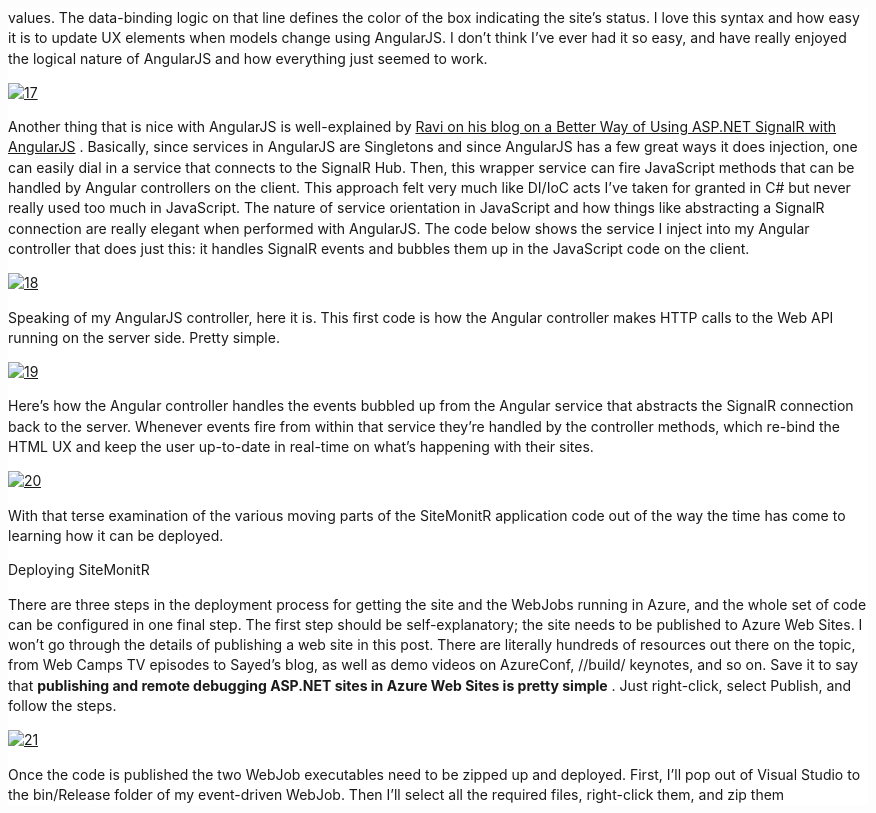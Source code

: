   values. The data-binding logic on that line defines the color of the box indicating the site&#x2019;s status. I love this syntax and how easy it is to update UX elements when models change using AngularJS. I don&#x2019;t think I&#x2019;ve ever had it so easy, and have really
  enjoyed the logical nature of AngularJS and how everything just seemed to work. </p>
<p>
  <a href="http://www.bradygaster.com/posts/files/9f23dd47-0c87-412d-81d1-64e5382998a3.png">
    <img alt="17" src="/posts/rebuilding-the-sitemonitr-using-windows-azure-webjobs/media/50388f7a-694d-4136-9579-0b96806cf331.png">
  </a> 
</p>
<p>Another thing that is nice with AngularJS is well-explained by
  <a href="http://sravi-kiran.blogspot.com/2013/09/ABetterWayOfUsingAspNetSignalRWithAngularJs.html">Ravi on his blog on a Better Way of Using ASP.NET SignalR with AngularJS</a> . Basically, since services in AngularJS are Singletons and since AngularJS has a few great ways it does injection, one can easily dial in a service that connects to the SignalR
  Hub. Then, this wrapper service can fire JavaScript methods that can be handled by Angular controllers on the client. This approach felt very much like DI/IoC acts I&#x2019;ve taken for granted in C# but never really used too much in JavaScript. The nature
  of service orientation in JavaScript and how things like abstracting a SignalR connection are really elegant when performed with AngularJS. The code below shows the service I inject into my Angular controller that does just this: it handles SignalR
  events and bubbles them up in the JavaScript code on the client. </p>
<p>
  <a href="http://www.bradygaster.com/posts/files/bb0571b6-552c-40f3-b11e-81a6dad889a3.png">
    <img alt="18" src="/posts/rebuilding-the-sitemonitr-using-windows-azure-webjobs/media/8a62be04-80e6-4d63-9b4d-88df9638d247.png">
  </a> 
</p>
<p>Speaking of my AngularJS controller, here it is. This first code is how the Angular controller makes HTTP calls to the Web API running on the server side. Pretty simple. </p>
<p>
  <a href="http://www.bradygaster.com/posts/files/d475a696-4c2b-4739-bc06-e98ef905e6b3.png">
    <img alt="19" src="/posts/rebuilding-the-sitemonitr-using-windows-azure-webjobs/media/84e64a76-9e28-463f-9952-b3be3df9f3fb.png">
  </a> 
</p>
<p>Here&#x2019;s how the Angular controller handles the events bubbled up from the Angular service that abstracts the SignalR connection back to the server. Whenever events fire from within that service they&#x2019;re handled by the controller methods, which re-bind the
  HTML UX and keep the user up-to-date in real-time on what&#x2019;s happening with their sites. </p>
<p>
  <a href="http://www.bradygaster.com/posts/files/3b8d1b85-e60f-46ab-b1ad-d828b88ff21d.png">
    <img alt="20" src="/posts/rebuilding-the-sitemonitr-using-windows-azure-webjobs/media/7a0b56be-ec1d-431d-9d2c-c15cdaf8a8eb.png">
  </a> 
</p>
<p>With that terse examination of the various moving parts of the SiteMonitR application code out of the way the time has come to learning how it can be deployed. </p>
Deploying SiteMonitR
<p>There are three steps in the deployment process for getting the site and the WebJobs running in Azure, and the whole set of code can be configured in one final step. The first step should be self-explanatory; the site needs to be published to Azure Web
  Sites. I won&#x2019;t go through the details of publishing a web site in this post. There are literally hundreds of resources out there on the topic, from Web Camps TV episodes to Sayed&#x2019;s blog, as well as demo videos on AzureConf, //build/ keynotes, and so
  on. Save it to say that <strong>publishing and remote debugging ASP.NET sites in Azure Web Sites is pretty simple</strong> . Just right-click, select Publish, and follow the steps. </p>
<p>
  <a href="http://www.bradygaster.com/posts/files/ca8849de-00dc-402d-ae39-785f3ecaa664.png">
    <img alt="21" src="/posts/rebuilding-the-sitemonitr-using-windows-azure-webjobs/media/1109e3ce-18ed-435e-a041-e28e1ea75885.png">
  </a> 
</p>
<p>Once the code is published the two WebJob executables need to be zipped up and deployed. First, I&#x2019;ll pop out of Visual Studio to the bin/Release folder of my event-driven WebJob. Then I&#x2019;ll select all the required files, right-click them, and zip them